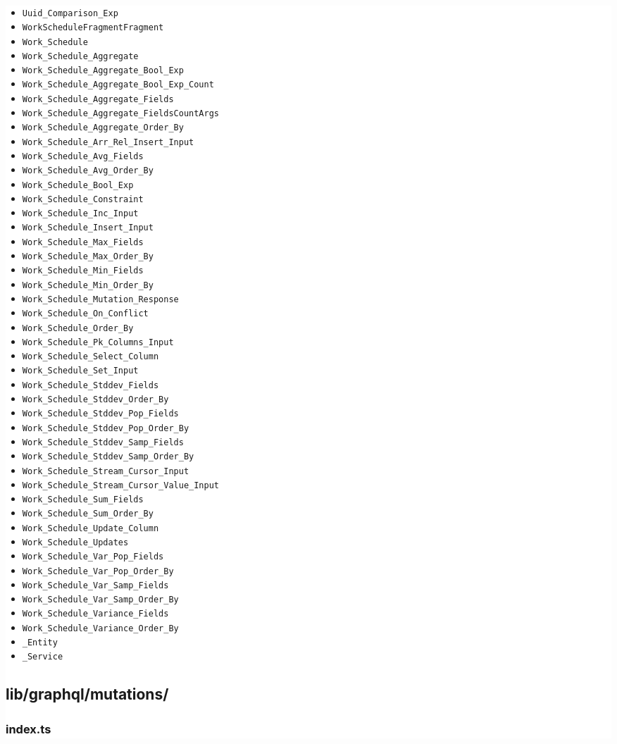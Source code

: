 - `Uuid_Comparison_Exp`
- `WorkScheduleFragmentFragment`
- `Work_Schedule`
- `Work_Schedule_Aggregate`
- `Work_Schedule_Aggregate_Bool_Exp`
- `Work_Schedule_Aggregate_Bool_Exp_Count`
- `Work_Schedule_Aggregate_Fields`
- `Work_Schedule_Aggregate_FieldsCountArgs`
- `Work_Schedule_Aggregate_Order_By`
- `Work_Schedule_Arr_Rel_Insert_Input`
- `Work_Schedule_Avg_Fields`
- `Work_Schedule_Avg_Order_By`
- `Work_Schedule_Bool_Exp`
- `Work_Schedule_Constraint`
- `Work_Schedule_Inc_Input`
- `Work_Schedule_Insert_Input`
- `Work_Schedule_Max_Fields`
- `Work_Schedule_Max_Order_By`
- `Work_Schedule_Min_Fields`
- `Work_Schedule_Min_Order_By`
- `Work_Schedule_Mutation_Response`
- `Work_Schedule_On_Conflict`
- `Work_Schedule_Order_By`
- `Work_Schedule_Pk_Columns_Input`
- `Work_Schedule_Select_Column`
- `Work_Schedule_Set_Input`
- `Work_Schedule_Stddev_Fields`
- `Work_Schedule_Stddev_Order_By`
- `Work_Schedule_Stddev_Pop_Fields`
- `Work_Schedule_Stddev_Pop_Order_By`
- `Work_Schedule_Stddev_Samp_Fields`
- `Work_Schedule_Stddev_Samp_Order_By`
- `Work_Schedule_Stream_Cursor_Input`
- `Work_Schedule_Stream_Cursor_Value_Input`
- `Work_Schedule_Sum_Fields`
- `Work_Schedule_Sum_Order_By`
- `Work_Schedule_Update_Column`
- `Work_Schedule_Updates`
- `Work_Schedule_Var_Pop_Fields`
- `Work_Schedule_Var_Pop_Order_By`
- `Work_Schedule_Var_Samp_Fields`
- `Work_Schedule_Var_Samp_Order_By`
- `Work_Schedule_Variance_Fields`
- `Work_Schedule_Variance_Order_By`
- `_Entity`
- `_Service`

## lib/graphql/mutations/


### index.ts
